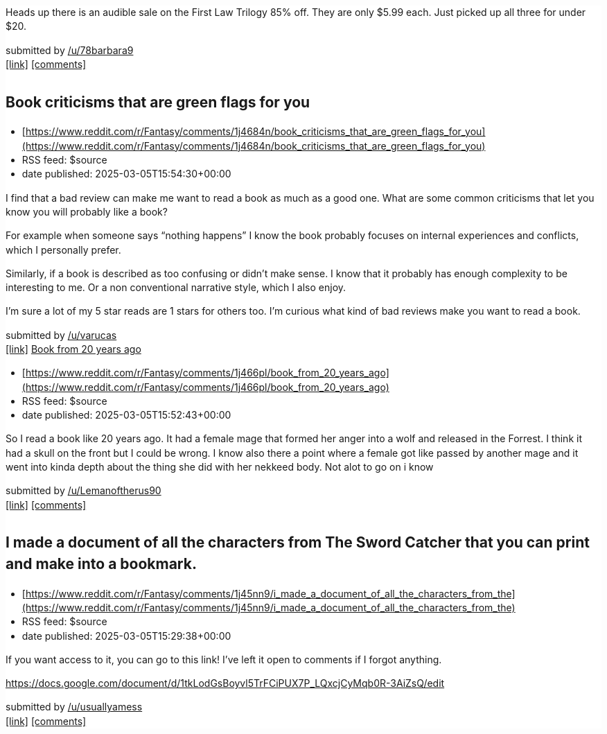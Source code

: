 <div class="md"><p>Heads up there is an audible sale on the First Law Trilogy 85% off. They are only $5.99 each. Just picked up all three for under $20.</p> </div> &#32; submitted by &#32; <a href="https://www.reddit.com/user/78barbara9"> /u/78barbara9 </a> <br/> <span><a href="https://www.reddit.com/r/Fantasy/comments/1j475lf/audible_sale/">[link]</a></span> &#32; <span><a href="https://www.reddit.com/r/Fantasy/comments/1j475lf/audible_sale/">[comments]</a></span>

## Book criticisms that are green flags for you
 - [https://www.reddit.com/r/Fantasy/comments/1j4684n/book_criticisms_that_are_green_flags_for_you](https://www.reddit.com/r/Fantasy/comments/1j4684n/book_criticisms_that_are_green_flags_for_you)
 - RSS feed: $source
 - date published: 2025-03-05T15:54:30+00:00

<div class="md"><p>I find that a bad review can make me want to read a book as much as a good one. What are some common criticisms that let you know you will probably like a book?</p> <p>For example when someone says “nothing happens” I know the book probably focuses on internal experiences and conflicts, which I personally prefer. </p> <p>Similarly, if a book is described as too confusing or didn’t make sense. I know that it probably has enough complexity to be interesting to me. Or a non conventional narrative style, which I also enjoy. </p> <p>I’m sure a lot of my 5 star reads are 1 stars for others too. I’m curious what kind of bad reviews make you want to read a book. </p> </div> &#32; submitted by &#32; <a href="https://www.reddit.com/user/varucas"> /u/varucas </a> <br/> <span><a href="https://www.reddit.com/r/Fantasy/comments/1j4684n/book_criticisms_that_are_green_flags_for_you/">[link]</a></span> &#32; <span><a href="https://www.reddit.com/r/Fanta

## Book from 20 years ago
 - [https://www.reddit.com/r/Fantasy/comments/1j466pl/book_from_20_years_ago](https://www.reddit.com/r/Fantasy/comments/1j466pl/book_from_20_years_ago)
 - RSS feed: $source
 - date published: 2025-03-05T15:52:43+00:00

<div class="md"><p>So I read a book like 20 years ago. It had a female mage that formed her anger into a wolf and released in the Forrest. I think it had a skull on the front but I could be wrong. I know also there a point where a female got like passed by another mage and it went into kinda depth about the thing she did with her nekkeed body. Not alot to go on i know</p> </div> &#32; submitted by &#32; <a href="https://www.reddit.com/user/Lemanoftherus90"> /u/Lemanoftherus90 </a> <br/> <span><a href="https://www.reddit.com/r/Fantasy/comments/1j466pl/book_from_20_years_ago/">[link]</a></span> &#32; <span><a href="https://www.reddit.com/r/Fantasy/comments/1j466pl/book_from_20_years_ago/">[comments]</a></span>

## I made a document of all the characters from The Sword Catcher that you can print and make into a bookmark.
 - [https://www.reddit.com/r/Fantasy/comments/1j45nn9/i_made_a_document_of_all_the_characters_from_the](https://www.reddit.com/r/Fantasy/comments/1j45nn9/i_made_a_document_of_all_the_characters_from_the)
 - RSS feed: $source
 - date published: 2025-03-05T15:29:38+00:00

<div class="md"><p>If you want access to it, you can go to this link! I’ve left it open to comments if I forgot anything. </p> <p><a href="https://docs.google.com/document/d/1tkLodGsBoyvl5TrFCiPUX7P_LQxcjCyMqb0R-3AiZsQ/edit">https://docs.google.com/document/d/1tkLodGsBoyvl5TrFCiPUX7P_LQxcjCyMqb0R-3AiZsQ/edit</a></p> </div> &#32; submitted by &#32; <a href="https://www.reddit.com/user/usuallyamess"> /u/usuallyamess </a> <br/> <span><a href="https://www.reddit.com/r/Fantasy/comments/1j45nn9/i_made_a_document_of_all_the_characters_from_the/">[link]</a></span> &#32; <span><a href="https://www.reddit.com/r/Fantasy/comments/1j45nn9/i_made_a_document_of_all_the_characters_from_the/">[comments]</a></span>
